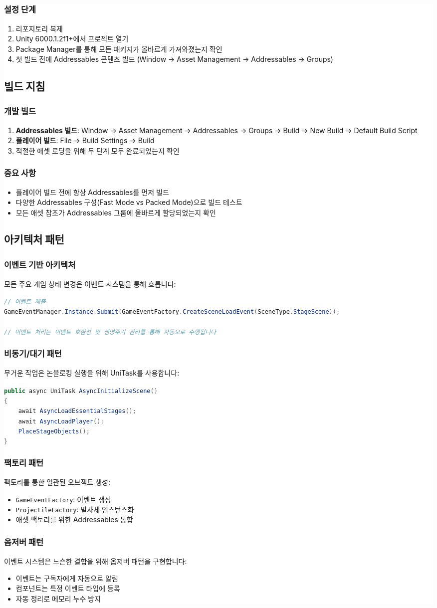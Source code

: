 ### 설정 단계
1. 리포지토리 복제
2. Unity 6000.1.2f1+에서 프로젝트 열기
3. Package Manager를 통해 모든 패키지가 올바르게 가져와졌는지 확인
4. 첫 빌드 전에 Addressables 콘텐츠 빌드 (Window → Asset Management → Addressables → Groups)

## 빌드 지침

### 개발 빌드
1. **Addressables 빌드**: Window → Asset Management → Addressables → Groups → Build → New Build → Default Build Script
2. **플레이어 빌드**: File → Build Settings → Build
3. 적절한 애셋 로딩을 위해 두 단계 모두 완료되었는지 확인

### 중요 사항
- 플레이어 빌드 전에 항상 Addressables를 먼저 빌드
- 다양한 Addressables 구성(Fast Mode vs Packed Mode)으로 빌드 테스트
- 모든 애셋 참조가 Addressables 그룹에 올바르게 할당되었는지 확인

## 아키텍처 패턴

### 이벤트 기반 아키텍처
모든 주요 게임 상태 변경은 이벤트 시스템을 통해 흐릅니다:
```csharp
// 이벤트 제출
GameEventManager.Instance.Submit(GameEventFactory.CreateSceneLoadEvent(SceneType.StageScene));

// 이벤트 처리는 이벤트 호환성 및 생명주기 관리를 통해 자동으로 수행됩니다
```

### 비동기/대기 패턴
무거운 작업은 논블로킹 실행을 위해 UniTask를 사용합니다:
```csharp
public async UniTask AsyncInitializeScene()
{
    await AsyncLoadEssentialStages();
    await AsyncLoadPlayer();
    PlaceStageObjects();
}
```

### 팩토리 패턴
팩토리를 통한 일관된 오브젝트 생성:
- `GameEventFactory`: 이벤트 생성
- `ProjectileFactory`: 발사체 인스턴스화
- 애셋 팩토리를 위한 Addressables 통합

### 옵저버 패턴
이벤트 시스템은 느슨한 결합을 위해 옵저버 패턴을 구현합니다:
- 이벤트는 구독자에게 자동으로 알림
- 컴포넌트는 특정 이벤트 타입에 등록
- 자동 정리로 메모리 누수 방지
